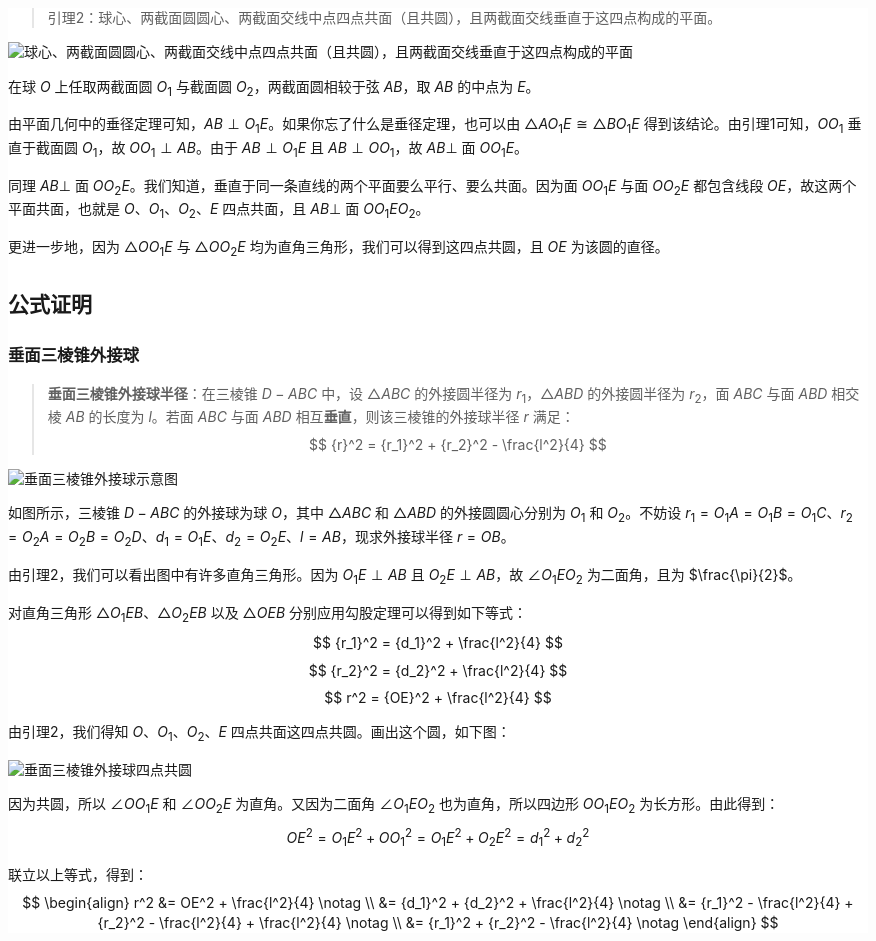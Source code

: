 > 引理2：球心、两截面圆圆心、两截面交线中点四点共面（且共圆），且两截面交线垂直于这四点构成的平面。

<img src="引理2.png" alt="球心、两截面圆圆心、两截面交线中点四点共面（且共圆），且两截面交线垂直于这四点构成的平面" width="50%" height="50%">

在球 $O$ 上任取两截面圆 $O_1$ 与截面圆 $O_2$，两截面圆相较于弦 $AB$，取 $AB$ 的中点为 $E$。

由平面几何中的垂径定理可知，$AB \perp O_1E$。如果你忘了什么是垂径定理，也可以由 $\triangle AO_1E \cong \triangle BO_1E$ 得到该结论。由引理1可知，$OO_1$ 垂直于截面圆 $O_1$，故 $OO_1 \perp AB$。由于 $AB \perp O_1E$ 且 $AB \perp OO_1$，故 $AB \perp$ 面 $OO_1E$。

同理 $AB \perp$ 面 $OO_2E$。我们知道，垂直于同一条直线的两个平面要么平行、要么共面。因为面 $OO_1E$ 与面 $OO_2E$ 都包含线段 $OE$，故这两个平面共面，也就是 $O$、$O_1$、$O_2$、$E$ 四点共面，且 $AB \perp$ 面 $OO_1EO_2$。

更进一步地，因为 $\triangle OO_1E$ 与 $\triangle OO_2E$ 均为直角三角形，我们可以得到这四点共圆，且 $OE$ 为该圆的直径。

## 公式证明

### 垂面三棱锥外接球

> **垂面三棱锥外接球半径**：在三棱锥 $D-ABC$ 中，设 $\triangle ABC$ 的外接圆半径为 $r_1$，$\triangle ABD$ 的外接圆半径为 $r_2$，面 $ABC$ 与面 $ABD$ 相交棱 $AB$ 的长度为 $l$。若面 $ABC$ 与面 $ABD$ 相互**垂直**，则该三棱锥的外接球半径 $r$ 满足：
> $$
> {r}^2 = {r_1}^2 + {r_2}^2 - \frac{l^2}{4}
> $$

![垂面三棱锥外接球示意图](垂面三棱锥外接球.png)

如图所示，三棱锥 $D-ABC$ 的外接球为球 $O$，其中 $\triangle ABC$ 和 $\triangle ABD$ 的外接圆圆心分别为 $O_1$ 和 $O_2$。不妨设 $r_1=O_1A=O_1B=O_1C$、$r_2=O_2A=O_2B=O_2D$、$d_1=O_1E$、$d_2=O_2E$、$l=AB$，现求外接球半径 $r=OB$。

由引理2，我们可以看出图中有许多直角三角形。因为 $O_1E \perp AB$ 且 $O_2E \perp AB$，故 $\angle O_1EO_2$ 为二面角，且为 $\frac{\pi}{2}$。

对直角三角形 $\triangle O_1EB$、$\triangle O_2EB$ 以及 $\triangle OEB$ 分别应用勾股定理可以得到如下等式：
$$
{r_1}^2 = {d_1}^2 + \frac{l^2}{4}
$$
$$
{r_2}^2 = {d_2}^2 + \frac{l^2}{4}
$$
$$
r^2 = {OE}^2 + \frac{l^2}{4}
$$

由引理2，我们得知 $O$、$O_1$、$O_2$、$E$ 四点共面这四点共圆。画出这个圆，如下图：

<img src="垂面三棱锥外接球四点共圆.png" alt="垂面三棱锥外接球四点共圆" width="30%" height="30%">

因为共圆，所以 $\angle OO_1E$ 和 $\angle OO_2E$ 为直角。又因为二面角 $\angle O_1EO_2$ 也为直角，所以四边形 $OO_1EO_2$ 为长方形。由此得到：
$$
{OE}^2 = {O_1E}^2 + {OO_1}^2 = {O_1E}^2 + {O_2E}^2 = {d_1}^2 + {d_2}^2
$$

联立以上等式，得到：
$$
\begin{align}
r^2 &= OE^2 + \frac{l^2}{4} \notag \\
    &= {d_1}^2 + {d_2}^2 + \frac{l^2}{4} \notag \\
    &= {r_1}^2 - \frac{l^2}{4} + {r_2}^2 - \frac{l^2}{4} + \frac{l^2}{4} \notag \\
    &= {r_1}^2 + {r_2}^2 - \frac{l^2}{4} \notag
\end{align}
$$

